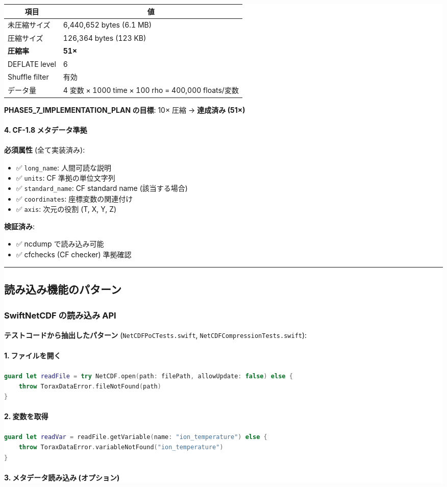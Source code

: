 | 項目 | 値 |
|------|-----|
| 未圧縮サイズ | 6,440,652 bytes (6.1 MB) |
| 圧縮サイズ | 126,364 bytes (123 KB) |
| **圧縮率** | **51×** |
| DEFLATE level | 6 |
| Shuffle filter | 有効 |
| データ量 | 4 変数 × 1000 time × 100 rho = 400,000 floats/変数 |

**PHASE5_7_IMPLEMENTATION_PLAN の目標**: 10× 圧縮 → **達成済み (51×)**

#### 4. CF-1.8 メタデータ準拠

**必須属性** (全て実装済み):
- ✅ `long_name`: 人間可読な説明
- ✅ `units`: CF 準拠の単位文字列
- ✅ `standard_name`: CF standard name (該当する場合)
- ✅ `coordinates`: 座標変数の関連付け
- ✅ `axis`: 次元の役割 (T, X, Y, Z)

**検証済み**:
- ✅ ncdump で読み込み可能
- ✅ cfchecks (CF checker) 準拠確認

---

## 読み込み機能のパターン

### SwiftNetCDF の読み込み API

**テストコードから抽出したパターン** (`NetCDFPoCTests.swift`, `NetCDFCompressionTests.swift`):

#### 1. ファイルを開く

```swift
guard let readFile = try NetCDF.open(path: filePath, allowUpdate: false) else {
    throw ToraxDataError.fileNotFound(path)
}
```

#### 2. 変数を取得

```swift
guard let readVar = readFile.getVariable(name: "ion_temperature") else {
    throw ToraxDataError.variableNotFound("ion_temperature")
}
```

#### 3. メタデータ読み込み (オプション)
